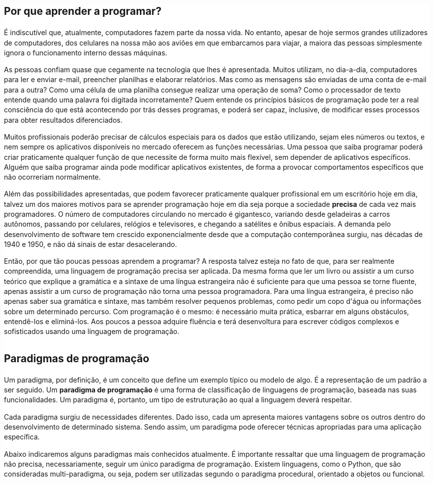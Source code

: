 ## Por que aprender a programar?

É indiscutível que, atualmente, computadores fazem parte da nossa vida. No entanto, apesar de hoje sermos grandes utilizadores de computadores, dos celulares na nossa mão aos aviões em que embarcamos para viajar, a maiora das pessoas simplesmente ignora o funcionamento interno dessas máquinas.

As pessoas confiam quase que cegamente na tecnologia que lhes é apresentada. Muitos utilizam, no dia-a-dia, computadores para ler e enviar e-mail, preencher planilhas e elaborar relatórios. Mas como as mensagens são enviadas de uma conta de e-mail para a outra? Como uma célula de uma planilha consegue realizar uma operação de soma? Como o processador de texto entende quando uma palavra foi digitada incorretamente? Quem entende os princípios básicos de programação pode ter a real consciência do que está acontecendo por trás desses programas, e poderá ser capaz, inclusive, de modificar esses processos para obter resultados diferenciados.

Muitos profissionais poderão precisar de cálculos especiais para os dados que estão utilizando, sejam eles números ou textos, e nem sempre os aplicativos disponíveis no mercado oferecem as funções necessárias. Uma pessoa que saiba programar poderá criar praticamente qualquer função de que necessite de forma muito mais flexível, sem depender de aplicativos específicos. Alguém que saiba programar ainda pode modificar aplicativos existentes, de forma a provocar comportamentos específicos que não ocorreriam normalmente.

Além das possibilidades apresentadas, que podem favorecer praticamente qualquer profissional em um escritório hoje em dia, talvez um dos maiores motivos para se aprender programação hoje em dia seja porque a sociedade **precisa** de cada vez mais programadores. O número de computadores circulando no mercado é gigantesco, variando desde geladeiras a carros autônomos, passando por celulares, relógios e televisores, e chegando a satélites e ônibus espaciais. A demanda pelo desenvolvimento de software tem crescido exponencialmente desde que a computação contemporânea surgiu, nas décadas de 1940 e 1950, e não dá sinais de estar desacelerando.

Então, por que tão poucas pessoas aprendem a programar? A resposta talvez esteja no fato de que, para ser realmente compreendida, uma linguagem de programação precisa ser aplicada. Da mesma forma que ler um livro ou assistir a um curso teórico que explique a gramática e a sintaxe de uma língua estrangeira não é suficiente para que uma pessoa se torne fluente, apenas assistir a um curso de programação não torna uma pessoa programadora. Para uma língua estrangeira, é preciso não apenas saber sua gramática e sintaxe, mas também resolver pequenos problemas, como pedir um copo d'água ou informações sobre um determinado percurso. Com programação é o mesmo: é necessário muita prática, esbarrar em alguns obstáculos, entendê-los e eliminá-los. Aos poucos a pessoa adquire fluência e terá desenvoltura para escrever códigos complexos e sofisticados usando uma linguagem de programação.

## Paradigmas de programação

Um paradigma, por definição, é um conceito que define um exemplo típico ou modelo de algo. É a representação de um padrão a ser seguido. Um **paradigma de programação** é uma forma de classificação de linguagens de programação, baseada nas suas funcionalidades. Um paradigma é, portanto, um tipo de estruturação ao qual a linguagem deverá respeitar.

Cada paradigma surgiu de necessidades diferentes. Dado isso, cada um apresenta maiores vantagens sobre os outros dentro do desenvolvimento de determinado sistema. Sendo assim, um paradigma pode oferecer técnicas apropriadas para uma aplicação específica.

Abaixo indicaremos alguns paradigmas mais conhecidos atualmente. É importante ressaltar que uma linguagem de programação não precisa, necessariamente, seguir um único paradigma de programação. Existem linguagens, como o Python, que são consideradas multi-paradigma, ou seja, podem ser utilizadas segundo o paradigma procedural, orientado a objetos ou funcional.
